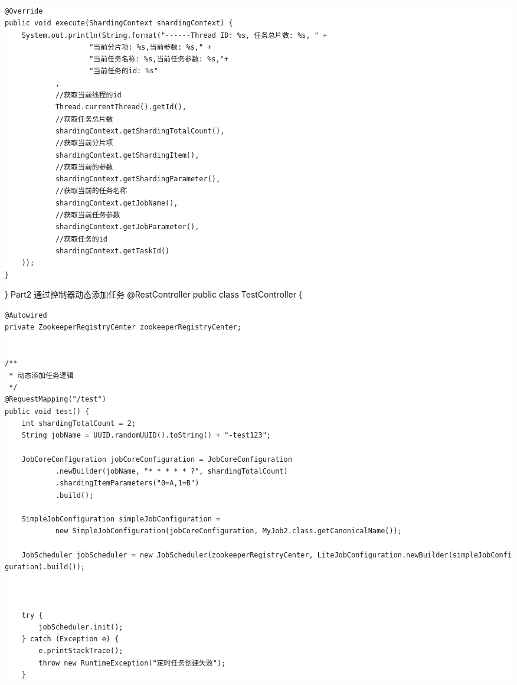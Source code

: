     @Override
    public void execute(ShardingContext shardingContext) {
        System.out.println(String.format("------Thread ID: %s, 任务总片数: %s, " +
                        "当前分片项: %s,当前参数: %s," +
                        "当前任务名称: %s,当前任务参数: %s,"+
                        "当前任务的id: %s"
                ,
                //获取当前线程的id
                Thread.currentThread().getId(),
                //获取任务总片数
                shardingContext.getShardingTotalCount(),
                //获取当前分片项
                shardingContext.getShardingItem(),
                //获取当前的参数
                shardingContext.getShardingParameter(),
                //获取当前的任务名称
                shardingContext.getJobName(),
                //获取当前任务参数
                shardingContext.getJobParameter(),
                //获取任务的id
                shardingContext.getTaskId()
        ));
    }
}
Part2 通过控制器动态添加任务
@RestController
public class TestController {

    @Autowired
    private ZookeeperRegistryCenter zookeeperRegistryCenter;


    /**
     * 动态添加任务逻辑
     */
    @RequestMapping("/test")
    public void test() {
        int shardingTotalCount = 2;
        String jobName = UUID.randomUUID().toString() + "-test123";

        JobCoreConfiguration jobCoreConfiguration = JobCoreConfiguration
                .newBuilder(jobName, "* * * * * ?", shardingTotalCount)
                .shardingItemParameters("0=A,1=B")
                .build();

        SimpleJobConfiguration simpleJobConfiguration =
                new SimpleJobConfiguration(jobCoreConfiguration, MyJob2.class.getCanonicalName());

        JobScheduler jobScheduler = new JobScheduler(zookeeperRegistryCenter, LiteJobConfiguration.newBuilder(simpleJobConfiguration).build());



        try {
            jobScheduler.init();
        } catch (Exception e) {
            e.printStackTrace();
            throw new RuntimeException("定时任务创建失败");
        }
